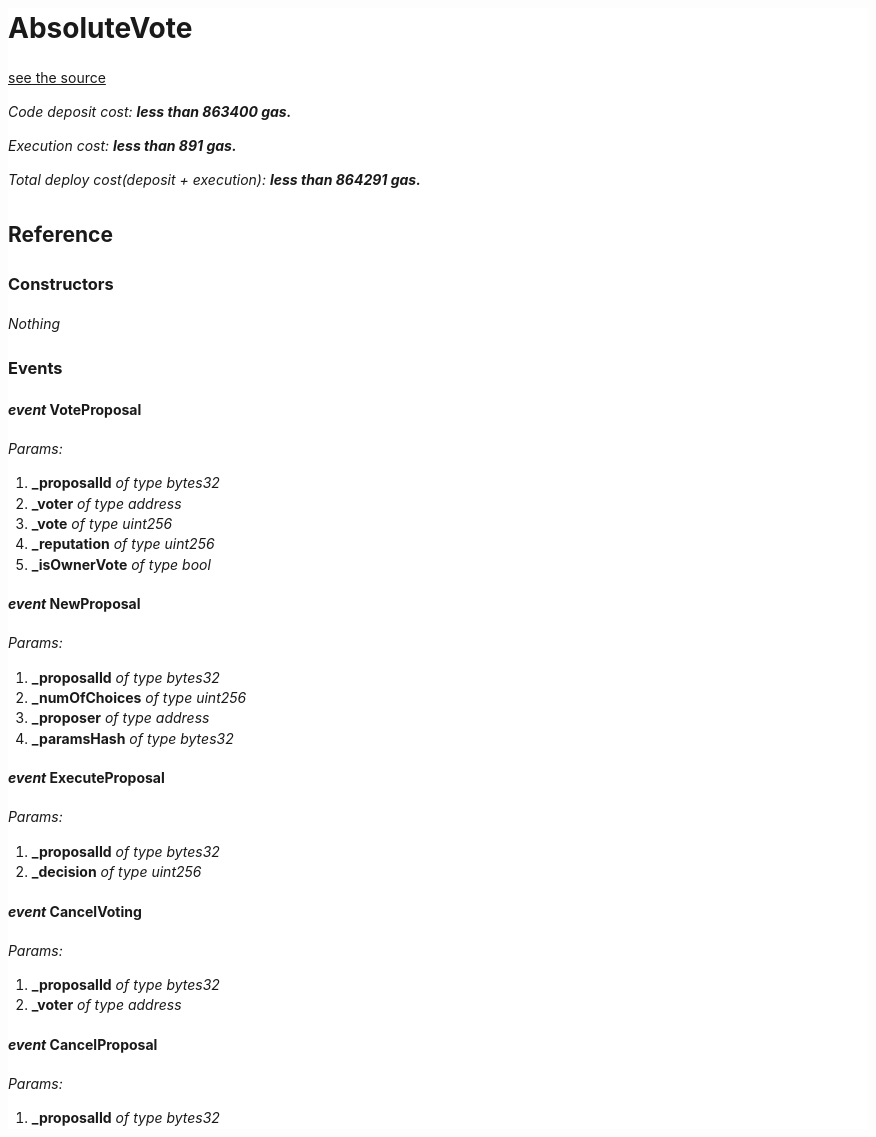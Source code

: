 # AbsoluteVote
[see the source](https://github.com/daostack/daostack/tree/master/contracts/VotingMachines/AbsoluteVote.sol)

*Code deposit cost: **less than 863400 gas.***

*Execution cost: **less than 891 gas.***

*Total deploy cost(deposit + execution): **less than 864291 gas.***

> 

## Reference
### Constructors
*Nothing*
### Events
#### *event* VoteProposal
*Params:*

1. **_proposalId** *of type bytes32*
2. **_voter** *of type address*
3. **_vote** *of type uint256*
4. **_reputation** *of type uint256*
5. **_isOwnerVote** *of type bool*


#### *event* NewProposal
*Params:*

1. **_proposalId** *of type bytes32*
2. **_numOfChoices** *of type uint256*
3. **_proposer** *of type address*
4. **_paramsHash** *of type bytes32*


#### *event* ExecuteProposal
*Params:*

1. **_proposalId** *of type bytes32*
2. **_decision** *of type uint256*


#### *event* CancelVoting
*Params:*

1. **_proposalId** *of type bytes32*
2. **_voter** *of type address*


#### *event* CancelProposal
*Params:*

1. **_proposalId** *of type bytes32*
